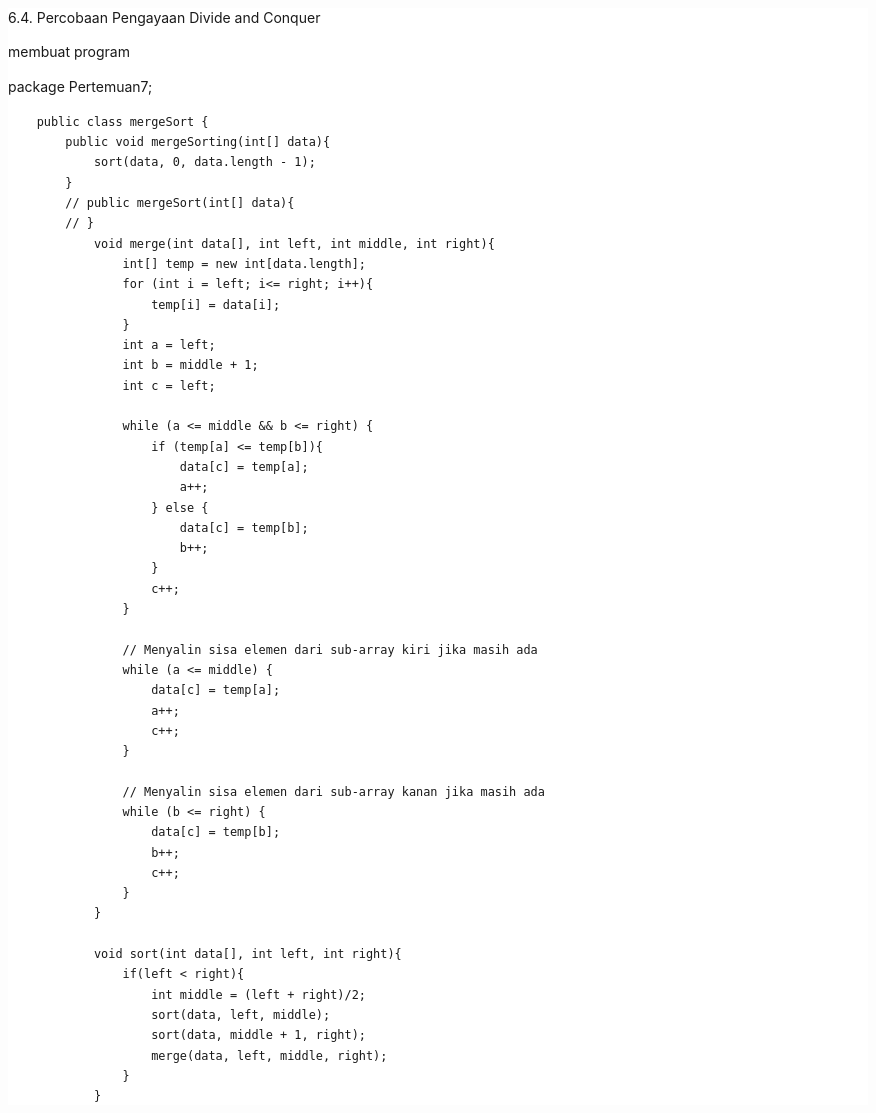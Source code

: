 6.4. Percobaan Pengayaan Divide and Conquer

membuat program

package Pertemuan7;

        public class mergeSort {
            public void mergeSorting(int[] data){
                sort(data, 0, data.length - 1);
            }
            // public mergeSort(int[] data){
            // }
                void merge(int data[], int left, int middle, int right){
                    int[] temp = new int[data.length];
                    for (int i = left; i<= right; i++){
                        temp[i] = data[i];
                    }
                    int a = left;
                    int b = middle + 1;
                    int c = left;

                    while (a <= middle && b <= right) {
                        if (temp[a] <= temp[b]){
                            data[c] = temp[a];
                            a++;
                        } else {
                            data[c] = temp[b];
                            b++;
                        }
                        c++;
                    }

                    // Menyalin sisa elemen dari sub-array kiri jika masih ada
                    while (a <= middle) {
                        data[c] = temp[a];
                        a++;
                        c++;
                    }

                    // Menyalin sisa elemen dari sub-array kanan jika masih ada
                    while (b <= right) {
                        data[c] = temp[b];
                        b++;
                        c++;
                    }
                }

                void sort(int data[], int left, int right){
                    if(left < right){
                        int middle = (left + right)/2;
                        sort(data, left, middle);
                        sort(data, middle + 1, right);
                        merge(data, left, middle, right);
                    }
                }
